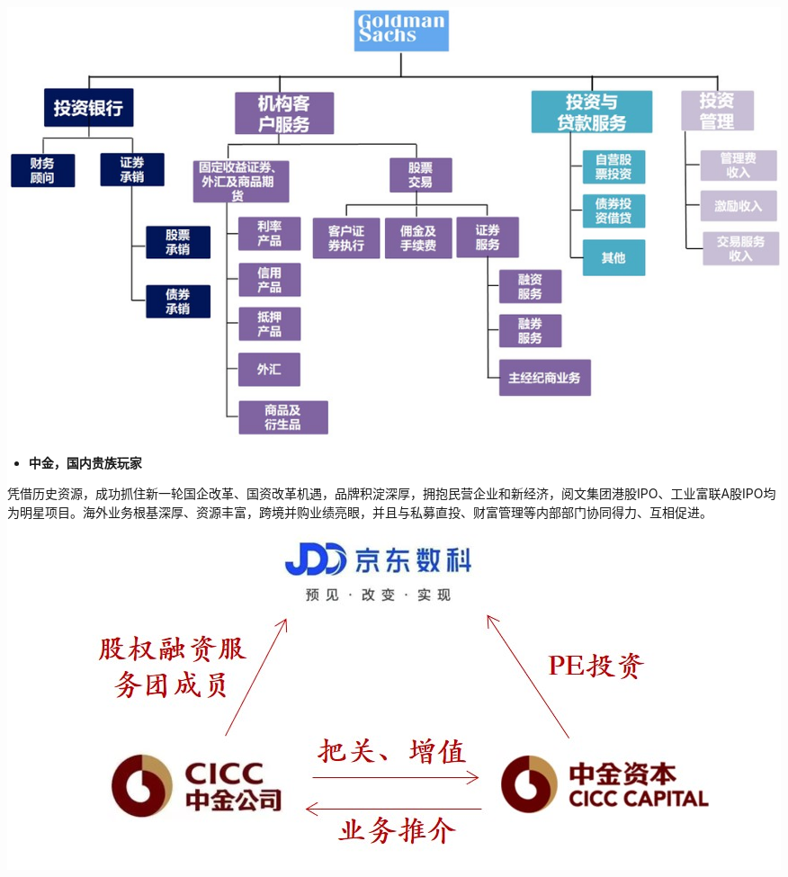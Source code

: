 <img src="intern-review1/goldman_sachs.jpg">

<div align=left>

+ **中金，国内贵族玩家**

凭借历史资源，成功抓住新一轮国企改革、国资改革机遇，品牌积淀深厚，拥抱民营企业和新经济，阅文集团港股IPO、工业富联A股IPO均为明星项目。海外业务根基深厚、资源丰富，跨境并购业绩亮眼，并且与私募直投、财富管理等内部部门协同得力、互相促进。

<div align=center>

<img src="intern-review1/CICC.jpg">
